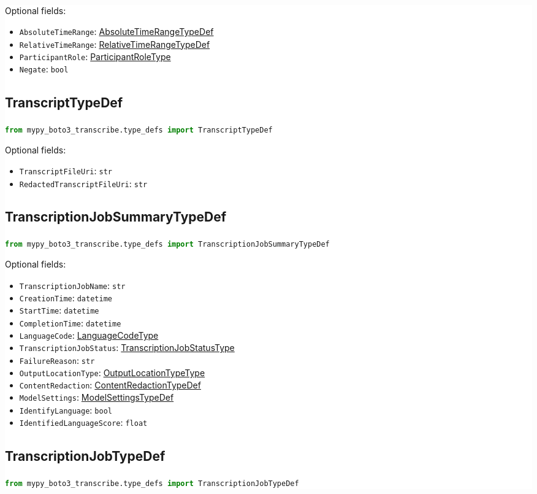 Optional fields:

- `AbsoluteTimeRange`:
  [AbsoluteTimeRangeTypeDef](./type_defs.md#absolutetimerangetypedef)
- `RelativeTimeRange`:
  [RelativeTimeRangeTypeDef](./type_defs.md#relativetimerangetypedef)
- `ParticipantRole`: [ParticipantRoleType](./literals.md#participantroletype)
- `Negate`: `bool`

<a id="transcripttypedef"></a>

## TranscriptTypeDef

```python
from mypy_boto3_transcribe.type_defs import TranscriptTypeDef
```

Optional fields:

- `TranscriptFileUri`: `str`
- `RedactedTranscriptFileUri`: `str`

<a id="transcriptionjobsummarytypedef"></a>

## TranscriptionJobSummaryTypeDef

```python
from mypy_boto3_transcribe.type_defs import TranscriptionJobSummaryTypeDef
```

Optional fields:

- `TranscriptionJobName`: `str`
- `CreationTime`: `datetime`
- `StartTime`: `datetime`
- `CompletionTime`: `datetime`
- `LanguageCode`: [LanguageCodeType](./literals.md#languagecodetype)
- `TranscriptionJobStatus`:
  [TranscriptionJobStatusType](./literals.md#transcriptionjobstatustype)
- `FailureReason`: `str`
- `OutputLocationType`:
  [OutputLocationTypeType](./literals.md#outputlocationtypetype)
- `ContentRedaction`:
  [ContentRedactionTypeDef](./type_defs.md#contentredactiontypedef)
- `ModelSettings`: [ModelSettingsTypeDef](./type_defs.md#modelsettingstypedef)
- `IdentifyLanguage`: `bool`
- `IdentifiedLanguageScore`: `float`

<a id="transcriptionjobtypedef"></a>

## TranscriptionJobTypeDef

```python
from mypy_boto3_transcribe.type_defs import TranscriptionJobTypeDef
```
